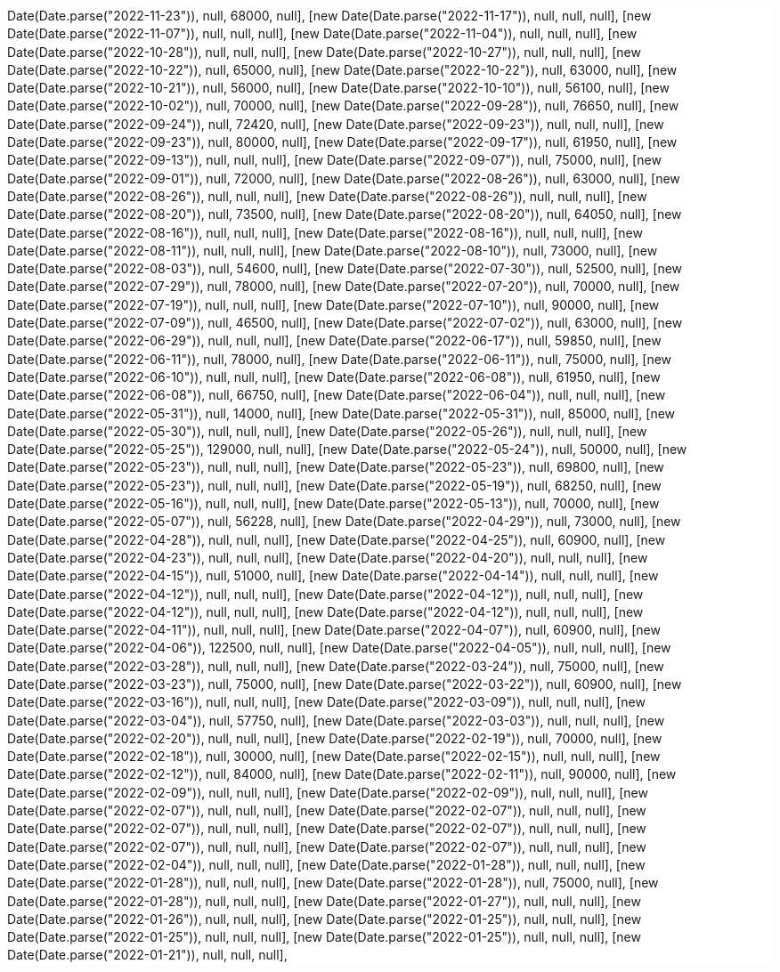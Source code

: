 Date(Date.parse("2022-11-23")), null, 68000, null], [new Date(Date.parse("2022-11-17")), null, null, null], [new Date(Date.parse("2022-11-07")), null, null, null], [new Date(Date.parse("2022-11-04")), null, null, null], [new Date(Date.parse("2022-10-28")), null, null, null], [new Date(Date.parse("2022-10-27")), null, null, null], [new Date(Date.parse("2022-10-22")), null, 65000, null], [new Date(Date.parse("2022-10-22")), null, 63000, null], [new Date(Date.parse("2022-10-21")), null, 56000, null], [new Date(Date.parse("2022-10-10")), null, 56100, null], [new Date(Date.parse("2022-10-02")), null, 70000, null], [new Date(Date.parse("2022-09-28")), null, 76650, null], [new Date(Date.parse("2022-09-24")), null, 72420, null], [new Date(Date.parse("2022-09-23")), null, null, null], [new Date(Date.parse("2022-09-23")), null, 80000, null], [new Date(Date.parse("2022-09-17")), null, 61950, null], [new Date(Date.parse("2022-09-13")), null, null, null], [new Date(Date.parse("2022-09-07")), null, 75000, null], [new Date(Date.parse("2022-09-01")), null, 72000, null], [new Date(Date.parse("2022-08-26")), null, 63000, null], [new Date(Date.parse("2022-08-26")), null, null, null], [new Date(Date.parse("2022-08-26")), null, null, null], [new Date(Date.parse("2022-08-20")), null, 73500, null], [new Date(Date.parse("2022-08-20")), null, 64050, null], [new Date(Date.parse("2022-08-16")), null, null, null], [new Date(Date.parse("2022-08-16")), null, null, null], [new Date(Date.parse("2022-08-11")), null, null, null], [new Date(Date.parse("2022-08-10")), null, 73000, null], [new Date(Date.parse("2022-08-03")), null, 54600, null], [new Date(Date.parse("2022-07-30")), null, 52500, null], [new Date(Date.parse("2022-07-29")), null, 78000, null], [new Date(Date.parse("2022-07-20")), null, 70000, null], [new Date(Date.parse("2022-07-19")), null, null, null], [new Date(Date.parse("2022-07-10")), null, 90000, null], [new Date(Date.parse("2022-07-09")), null, 46500, null], [new Date(Date.parse("2022-07-02")), null, 63000, null], [new Date(Date.parse("2022-06-29")), null, null, null], [new Date(Date.parse("2022-06-17")), null, 59850, null], [new Date(Date.parse("2022-06-11")), null, 78000, null], [new Date(Date.parse("2022-06-11")), null, 75000, null], [new Date(Date.parse("2022-06-10")), null, null, null], [new Date(Date.parse("2022-06-08")), null, 61950, null], [new Date(Date.parse("2022-06-08")), null, 66750, null], [new Date(Date.parse("2022-06-04")), null, null, null], [new Date(Date.parse("2022-05-31")), null, 14000, null], [new Date(Date.parse("2022-05-31")), null, 85000, null], [new Date(Date.parse("2022-05-30")), null, null, null], [new Date(Date.parse("2022-05-26")), null, null, null], [new Date(Date.parse("2022-05-25")), 129000, null, null], [new Date(Date.parse("2022-05-24")), null, 50000, null], [new Date(Date.parse("2022-05-23")), null, null, null], [new Date(Date.parse("2022-05-23")), null, 69800, null], [new Date(Date.parse("2022-05-23")), null, null, null], [new Date(Date.parse("2022-05-19")), null, 68250, null], [new Date(Date.parse("2022-05-16")), null, null, null], [new Date(Date.parse("2022-05-13")), null, 70000, null], [new Date(Date.parse("2022-05-07")), null, 56228, null], [new Date(Date.parse("2022-04-29")), null, 73000, null], [new Date(Date.parse("2022-04-28")), null, null, null], [new Date(Date.parse("2022-04-25")), null, 60900, null], [new Date(Date.parse("2022-04-23")), null, null, null], [new Date(Date.parse("2022-04-20")), null, null, null], [new Date(Date.parse("2022-04-15")), null, 51000, null], [new Date(Date.parse("2022-04-14")), null, null, null], [new Date(Date.parse("2022-04-12")), null, null, null], [new Date(Date.parse("2022-04-12")), null, null, null], [new Date(Date.parse("2022-04-12")), null, null, null], [new Date(Date.parse("2022-04-12")), null, null, null], [new Date(Date.parse("2022-04-11")), null, null, null], [new Date(Date.parse("2022-04-07")), null, 60900, null], [new Date(Date.parse("2022-04-06")), 122500, null, null], [new Date(Date.parse("2022-04-05")), null, null, null], [new Date(Date.parse("2022-03-28")), null, null, null], [new Date(Date.parse("2022-03-24")), null, 75000, null], [new Date(Date.parse("2022-03-23")), null, 75000, null], [new Date(Date.parse("2022-03-22")), null, 60900, null], [new Date(Date.parse("2022-03-16")), null, null, null], [new Date(Date.parse("2022-03-09")), null, null, null], [new Date(Date.parse("2022-03-04")), null, 57750, null], [new Date(Date.parse("2022-03-03")), null, null, null], [new Date(Date.parse("2022-02-20")), null, null, null], [new Date(Date.parse("2022-02-19")), null, 70000, null], [new Date(Date.parse("2022-02-18")), null, 30000, null], [new Date(Date.parse("2022-02-15")), null, null, null], [new Date(Date.parse("2022-02-12")), null, 84000, null], [new Date(Date.parse("2022-02-11")), null, 90000, null], [new Date(Date.parse("2022-02-09")), null, null, null], [new Date(Date.parse("2022-02-09")), null, null, null], [new Date(Date.parse("2022-02-07")), null, null, null], [new Date(Date.parse("2022-02-07")), null, null, null], [new Date(Date.parse("2022-02-07")), null, null, null], [new Date(Date.parse("2022-02-07")), null, null, null], [new Date(Date.parse("2022-02-07")), null, null, null], [new Date(Date.parse("2022-02-07")), null, null, null], [new Date(Date.parse("2022-02-04")), null, null, null], [new Date(Date.parse("2022-01-28")), null, null, null], [new Date(Date.parse("2022-01-28")), null, null, null], [new Date(Date.parse("2022-01-28")), null, 75000, null], [new Date(Date.parse("2022-01-28")), null, null, null], [new Date(Date.parse("2022-01-27")), null, null, null], [new Date(Date.parse("2022-01-26")), null, null, null], [new Date(Date.parse("2022-01-25")), null, null, null], [new Date(Date.parse("2022-01-25")), null, null, null], [new Date(Date.parse("2022-01-25")), null, null, null], [new Date(Date.parse("2022-01-21")), null, null, null],